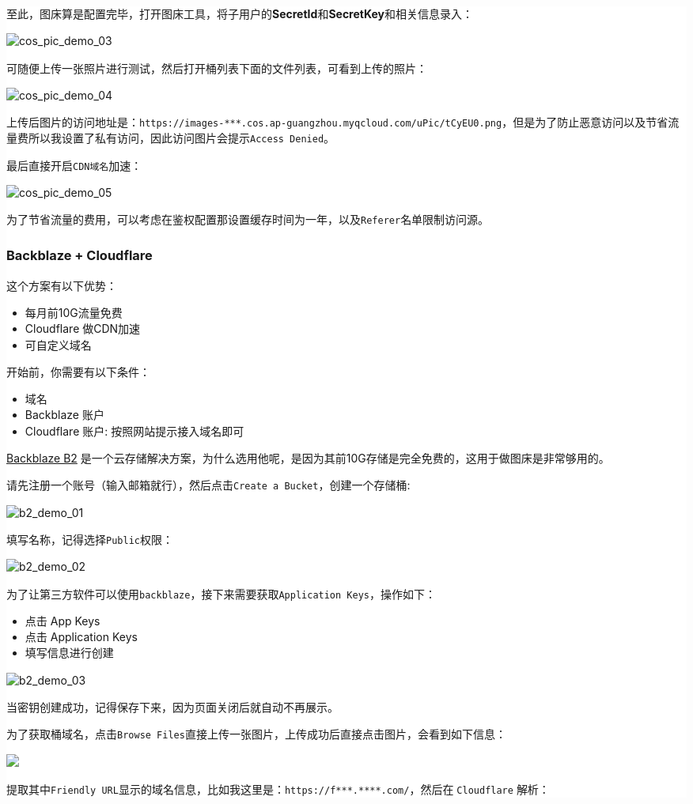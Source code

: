 至此，图床算是配置完毕，打开图床工具，将子用户的**SecretId**和**SecretKey**和相关信息录入：

![cos_pic_demo_03](https://images-1252557999.file.myqcloud.com/uPic/cos_pic_demo_03.jpg)

可随便上传一张照片进行测试，然后打开桶列表下面的文件列表，可看到上传的照片：

![cos_pic_demo_04](https://images-1252557999.file.myqcloud.com/uPic/cos_pic_demo_04.jpg)

上传后图片的访问地址是：`https://images-***.cos.ap-guangzhou.myqcloud.com/uPic/tCyEU0.png`，但是为了防止恶意访问以及节省流量费所以我设置了私有访问，因此访问图片会提示`Access Denied`。

最后直接开启`CDN域名`加速：

![cos_pic_demo_05](https://images-1252557999.file.myqcloud.com/uPic/cos_pic_demo_05.jpg)

为了节省流量的费用，可以考虑在鉴权配置那设置缓存时间为一年，以及`Referer`名单限制访问源。

### Backblaze + Cloudflare

这个方案有以下优势：

- 每月前10G流量免费
- Cloudflare 做CDN加速
- 可自定义域名

开始前，你需要有以下条件：

- 域名
- Backblaze 账户
- Cloudflare 账户: 按照网站提示接入域名即可

[Backblaze B2](https://www.backblaze.com/b2/cloud-storage.html) 是一个云存储解决方案，为什么选用他呢，是因为其前10G存储是完全免费的，这用于做图床是非常够用的。

请先注册一个账号（输入邮箱就行），然后点击`Create a Bucket`，创建一个存储桶:

![b2_demo_01](https://images-1252557999.file.myqcloud.com/uPic/b2_demo_01.jpg)

填写名称，记得选择`Public`权限：

![b2_demo_02](https://images-1252557999.file.myqcloud.com/uPic/b2_demo_02.jpg)

为了让第三方软件可以使用`backblaze`，接下来需要获取`Application Keys`，操作如下：

- 点击 App Keys
- 点击 Application Keys
- 填写信息进行创建

![b2_demo_03](https://images-1252557999.file.myqcloud.com/uPic/b2_demo_03.jpg)

当密钥创建成功，记得保存下来，因为页面关闭后就自动不再展示。

为了获取桶域名，点击`Browse Files`直接上传一张图片，上传成功后直接点击图片，会看到如下信息：

![](https://images-1252557999.file.myqcloud.com/uPic/b2_demo_04_01.jpg)

提取其中`Friendly URL`显示的域名信息，比如我这里是：`https://f***.****.com/`，然后在 `Cloudflare` 解析：
